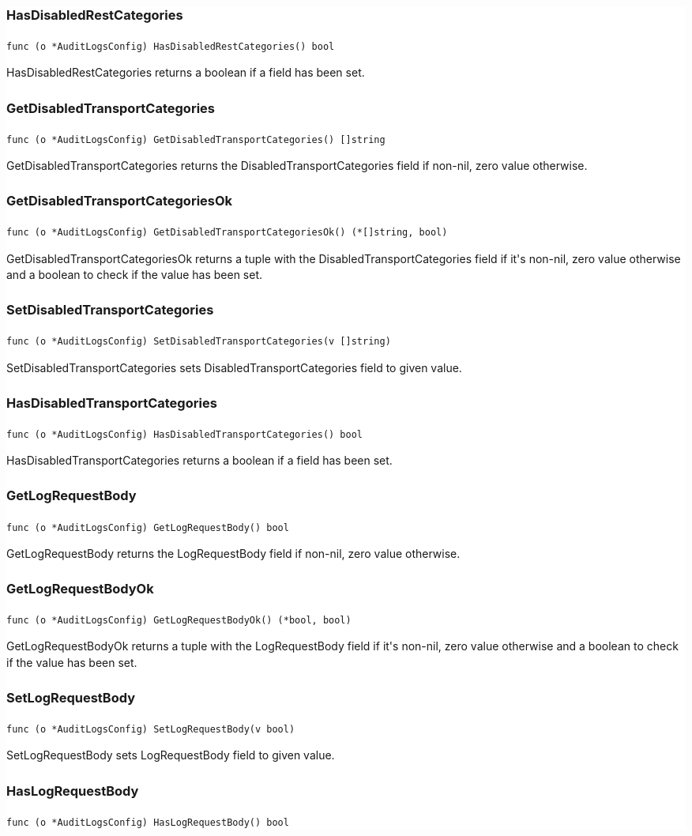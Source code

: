 ### HasDisabledRestCategories

`func (o *AuditLogsConfig) HasDisabledRestCategories() bool`

HasDisabledRestCategories returns a boolean if a field has been set.

### GetDisabledTransportCategories

`func (o *AuditLogsConfig) GetDisabledTransportCategories() []string`

GetDisabledTransportCategories returns the DisabledTransportCategories field if non-nil, zero value otherwise.

### GetDisabledTransportCategoriesOk

`func (o *AuditLogsConfig) GetDisabledTransportCategoriesOk() (*[]string, bool)`

GetDisabledTransportCategoriesOk returns a tuple with the DisabledTransportCategories field if it's non-nil, zero value otherwise
and a boolean to check if the value has been set.

### SetDisabledTransportCategories

`func (o *AuditLogsConfig) SetDisabledTransportCategories(v []string)`

SetDisabledTransportCategories sets DisabledTransportCategories field to given value.

### HasDisabledTransportCategories

`func (o *AuditLogsConfig) HasDisabledTransportCategories() bool`

HasDisabledTransportCategories returns a boolean if a field has been set.

### GetLogRequestBody

`func (o *AuditLogsConfig) GetLogRequestBody() bool`

GetLogRequestBody returns the LogRequestBody field if non-nil, zero value otherwise.

### GetLogRequestBodyOk

`func (o *AuditLogsConfig) GetLogRequestBodyOk() (*bool, bool)`

GetLogRequestBodyOk returns a tuple with the LogRequestBody field if it's non-nil, zero value otherwise
and a boolean to check if the value has been set.

### SetLogRequestBody

`func (o *AuditLogsConfig) SetLogRequestBody(v bool)`

SetLogRequestBody sets LogRequestBody field to given value.

### HasLogRequestBody

`func (o *AuditLogsConfig) HasLogRequestBody() bool`
